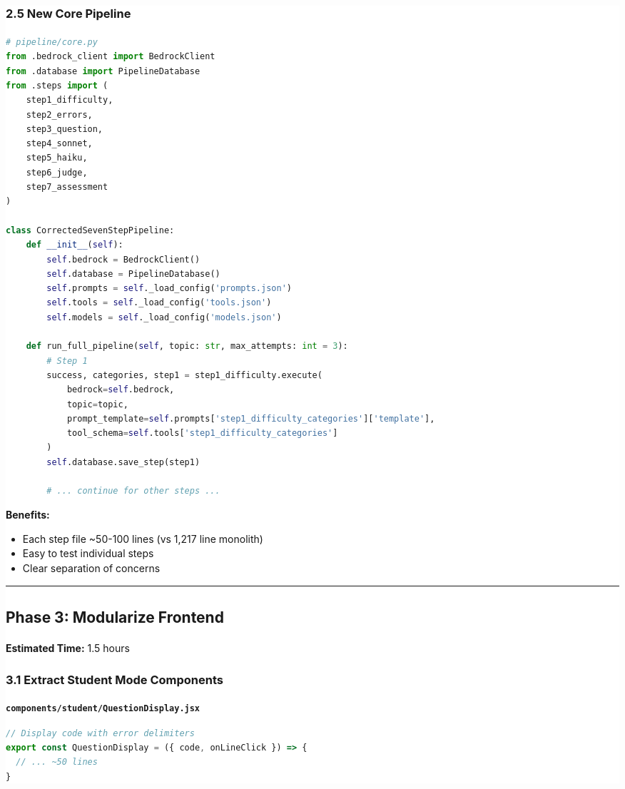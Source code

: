 ### 2.5 New Core Pipeline

```python
# pipeline/core.py
from .bedrock_client import BedrockClient
from .database import PipelineDatabase
from .steps import (
    step1_difficulty,
    step2_errors,
    step3_question,
    step4_sonnet,
    step5_haiku,
    step6_judge,
    step7_assessment
)

class CorrectedSevenStepPipeline:
    def __init__(self):
        self.bedrock = BedrockClient()
        self.database = PipelineDatabase()
        self.prompts = self._load_config('prompts.json')
        self.tools = self._load_config('tools.json')
        self.models = self._load_config('models.json')

    def run_full_pipeline(self, topic: str, max_attempts: int = 3):
        # Step 1
        success, categories, step1 = step1_difficulty.execute(
            bedrock=self.bedrock,
            topic=topic,
            prompt_template=self.prompts['step1_difficulty_categories']['template'],
            tool_schema=self.tools['step1_difficulty_categories']
        )
        self.database.save_step(step1)

        # ... continue for other steps ...
```

**Benefits:**
- Each step file ~50-100 lines (vs 1,217 line monolith)
- Easy to test individual steps
- Clear separation of concerns

---

## Phase 3: Modularize Frontend

**Estimated Time:** 1.5 hours

### 3.1 Extract Student Mode Components

**`components/student/QuestionDisplay.jsx`**
```javascript
// Display code with error delimiters
export const QuestionDisplay = ({ code, onLineClick }) => {
  // ... ~50 lines
}
```
